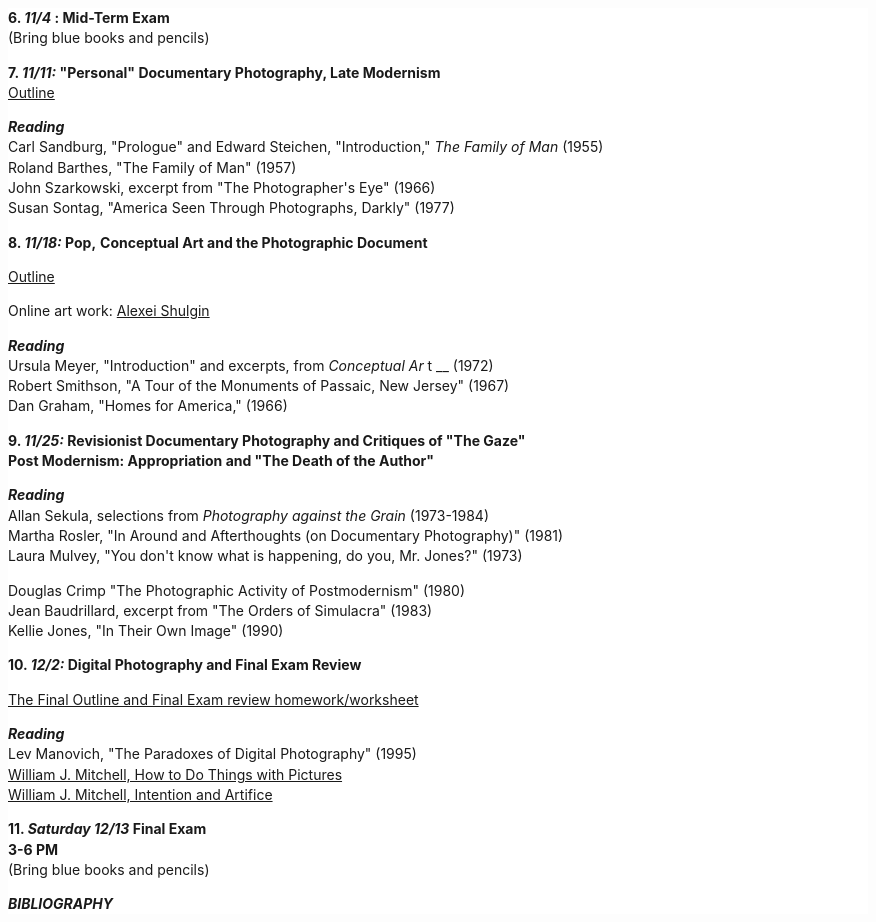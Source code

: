 **6. _11/4_ : Mid-Term Exam**  
(Bring blue books and pencils)

**7. _11/11:_ "Personal" Documentary Photography, Late Modernism**  
[Outline](outline5.html)  
    
**_Reading_**  
Carl Sandburg, "Prologue" and Edward Steichen, "Introduction," _The Family of
Man_ (1955)  
Roland Barthes, "The Family of Man" (1957)  
John Szarkowski, excerpt from "The Photographer's Eye" (1966)  
Susan Sontag, "America Seen Through Photographs, Darkly" (1977)  


**8. _11/18:_ Pop,** **Conceptual Art and the Photographic Document**

[Outline](outline6.html)

Online art work: [Alexei Shulgin](http://www.desk.nl/~you/others)

**_Reading_**  
Ursula Meyer, "Introduction" and excerpts, from _Conceptual Ar_ t __ (1972)  
Robert Smithson, "A Tour of the Monuments of Passaic, New Jersey" (1967)  
Dan Graham, "Homes for America," (1966)  


**9. _11/25:_ Revisionist Documentary Photography and Critiques of "The
Gaze"**  
**Post Modernism: Appropriation and "The Death of the Author"**

**_Reading_**  
Allan Sekula, selections from _Photography against the Grain_ (1973-1984)  
Martha Rosler, "In Around and Afterthoughts (on Documentary Photography)"
(1981)  
Laura Mulvey, "You don't know what is happening, do you, Mr. Jones?" (1973)

Douglas Crimp "The Photographic Activity of Postmodernism" (1980)  
Jean Baudrillard, excerpt from "The Orders of Simulacra" (1983)  
Kellie Jones, "In Their Own Image" (1990)

**10. _12/2:_ Digital Photography and Final Exam Review**  
  
[The Final Outline and Final Exam review homework/worksheet
](final_outline.html)  
  
  
**_Reading_**  
Lev Manovich, "The Paradoxes of Digital Photography" (1995)  
[William J. Mitchell, How to Do Things with
Pictures](http://www.rochester.edu/College/FS/Publications/MitchellHow.html)  
[William J. Mitchell, Intention and
Artifice](http://www.rochester.edu/College/FS/Publications/MitchellIntention.html)

**11. _Saturday 12/13_ Final Exam**  
**3-6 PM**  
(Bring blue books and pencils)  


**_BIBLIOGRAPHY_**
